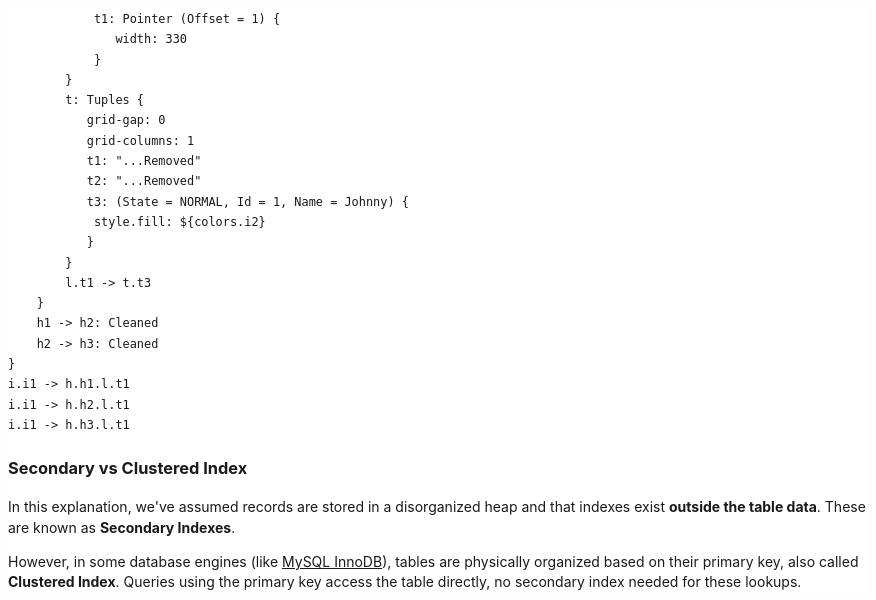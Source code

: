 ```d2
            t1: Pointer (Offset = 1) {
               width: 330
            }
        }
        t: Tuples {
           grid-gap: 0
           grid-columns: 1
           t1: "...Removed"
           t2: "...Removed"
           t3: (State = NORMAL, Id = 1, Name = Johnny) {
            style.fill: ${colors.i2}
           }
        }
        l.t1 -> t.t3
    }
    h1 -> h2: Cleaned
    h2 -> h3: Cleaned
}
i.i1 -> h.h1.l.t1
i.i1 -> h.h2.l.t1
i.i1 -> h.h3.l.t1
```

### Secondary vs Clustered Index

In this explanation, we've assumed records are stored in a disorganized heap
and that indexes exist **outside the table data**. These are known as **Secondary Indexes**.

However, in some database engines (like [MySQL InnoDB](https://dev.mysql.com/doc/refman/8.4/en/innodb-storage-engine.html)),
tables are physically organized based on their primary key, also called **Clustered Index**.
Queries using the primary key access the table directly,
no secondary index needed for these lookups.
